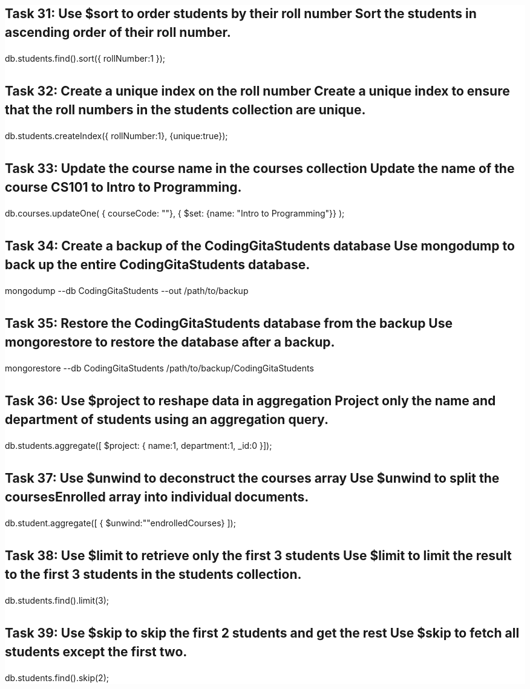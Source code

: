 Task 31: Use $sort to order students by their roll number
Sort the students in ascending order of their roll number.
-------
db.students.find().sort({ rollNumber:1 });


Task 32: Create a unique index on the roll number
Create a unique index to ensure that the roll numbers in the students collection are unique.
-----
db.students.createIndex({ rollNumber:1}, {unique:true});

Task 33: Update the course name in the courses collection
Update the name of the course CS101 to Intro to Programming.
------
db.courses.updateOne(
    { courseCode: ""},
    { $set: {name: "Intro to Programming"}}
);


Task 34: Create a backup of the CodingGitaStudents database
Use mongodump to back up the entire CodingGitaStudents database.
-----
mongodump --db CodingGitaStudents --out /path/to/backup



Task 35: Restore the CodingGitaStudents database from the backup
Use mongorestore to restore the database after a backup.
-------
mongorestore --db CodingGitaStudents /path/to/backup/CodingGitaStudents



Task 36: Use $project to reshape data in aggregation
Project only the name and department of students using an aggregation query.
------
db.students.aggregate([ $project: { name:1, department:1, _id:0 }]);

Task 37: Use $unwind to deconstruct the courses array
Use $unwind to split the coursesEnrolled array into individual documents.
-------
db.student.aggregate([
    { $unwind:""endrolledCourses}
]);

Task 38: Use $limit to retrieve only the first 3 students
Use $limit to limit the result to the first 3 students in the students collection.
-----
db.students.find().limit(3);

Task 39: Use $skip to skip the first 2 students and get the rest
Use $skip to fetch all students except the first two.
-------
db.students.find().skip(2);
